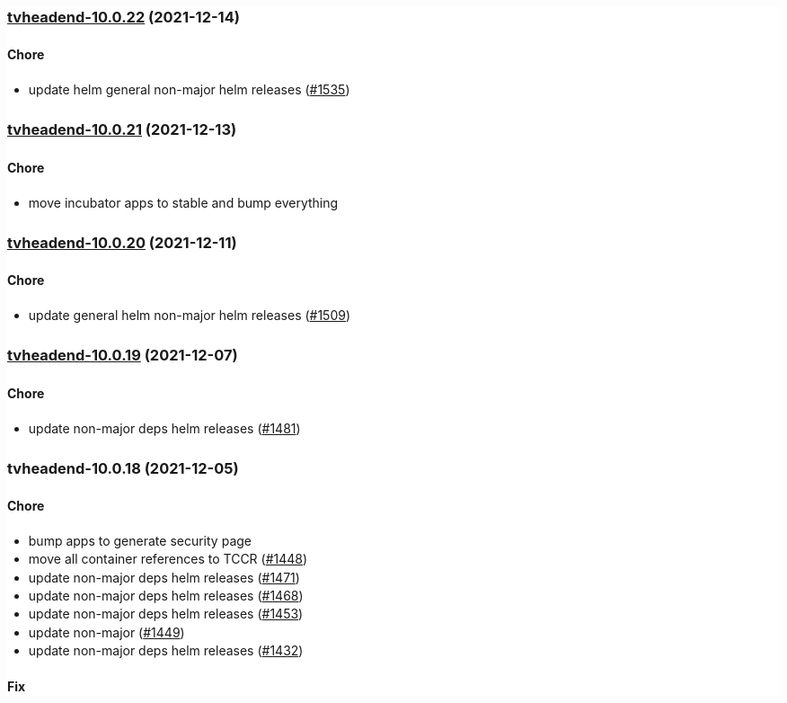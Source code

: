 <a name="tvheadend-10.0.22"></a>
### [tvheadend-10.0.22](https://github.com/truecharts/apps/compare/tvheadend-10.0.21...tvheadend-10.0.22) (2021-12-14)

#### Chore

* update helm general non-major helm releases ([#1535](https://github.com/truecharts/apps/issues/1535))



<a name="tvheadend-10.0.21"></a>
### [tvheadend-10.0.21](https://github.com/truecharts/apps/compare/tvheadend-10.0.20...tvheadend-10.0.21) (2021-12-13)

#### Chore

* move incubator apps to stable and bump everything



<a name="tvheadend-10.0.20"></a>
### [tvheadend-10.0.20](https://github.com/truecharts/apps/compare/tvheadend-10.0.19...tvheadend-10.0.20) (2021-12-11)

#### Chore

* update general helm non-major helm releases ([#1509](https://github.com/truecharts/apps/issues/1509))



<a name="tvheadend-10.0.19"></a>
### [tvheadend-10.0.19](https://github.com/truecharts/apps/compare/tvheadend-10.0.18...tvheadend-10.0.19) (2021-12-07)

#### Chore

* update non-major deps helm releases ([#1481](https://github.com/truecharts/apps/issues/1481))



<a name="tvheadend-10.0.18"></a>
### tvheadend-10.0.18 (2021-12-05)

#### Chore

* bump apps to generate security page
* move all container references to TCCR ([#1448](https://github.com/truecharts/apps/issues/1448))
* update non-major deps helm releases ([#1471](https://github.com/truecharts/apps/issues/1471))
* update non-major deps helm releases ([#1468](https://github.com/truecharts/apps/issues/1468))
* update non-major deps helm releases ([#1453](https://github.com/truecharts/apps/issues/1453))
* update non-major ([#1449](https://github.com/truecharts/apps/issues/1449))
* update non-major deps helm releases ([#1432](https://github.com/truecharts/apps/issues/1432))

#### Fix
